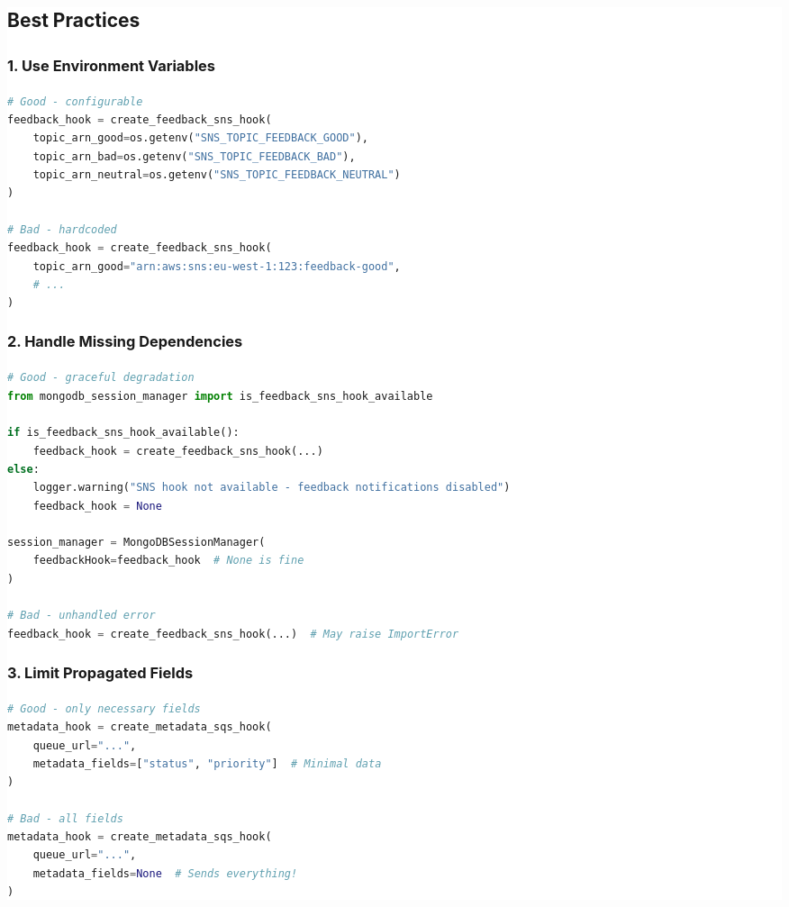 ```python
```

## Best Practices

### 1. Use Environment Variables

```python
# Good - configurable
feedback_hook = create_feedback_sns_hook(
    topic_arn_good=os.getenv("SNS_TOPIC_FEEDBACK_GOOD"),
    topic_arn_bad=os.getenv("SNS_TOPIC_FEEDBACK_BAD"),
    topic_arn_neutral=os.getenv("SNS_TOPIC_FEEDBACK_NEUTRAL")
)

# Bad - hardcoded
feedback_hook = create_feedback_sns_hook(
    topic_arn_good="arn:aws:sns:eu-west-1:123:feedback-good",
    # ...
)
```

### 2. Handle Missing Dependencies

```python
# Good - graceful degradation
from mongodb_session_manager import is_feedback_sns_hook_available

if is_feedback_sns_hook_available():
    feedback_hook = create_feedback_sns_hook(...)
else:
    logger.warning("SNS hook not available - feedback notifications disabled")
    feedback_hook = None

session_manager = MongoDBSessionManager(
    feedbackHook=feedback_hook  # None is fine
)

# Bad - unhandled error
feedback_hook = create_feedback_sns_hook(...)  # May raise ImportError
```

### 3. Limit Propagated Fields

```python
# Good - only necessary fields
metadata_hook = create_metadata_sqs_hook(
    queue_url="...",
    metadata_fields=["status", "priority"]  # Minimal data
)

# Bad - all fields
metadata_hook = create_metadata_sqs_hook(
    queue_url="...",
    metadata_fields=None  # Sends everything!
)
```
